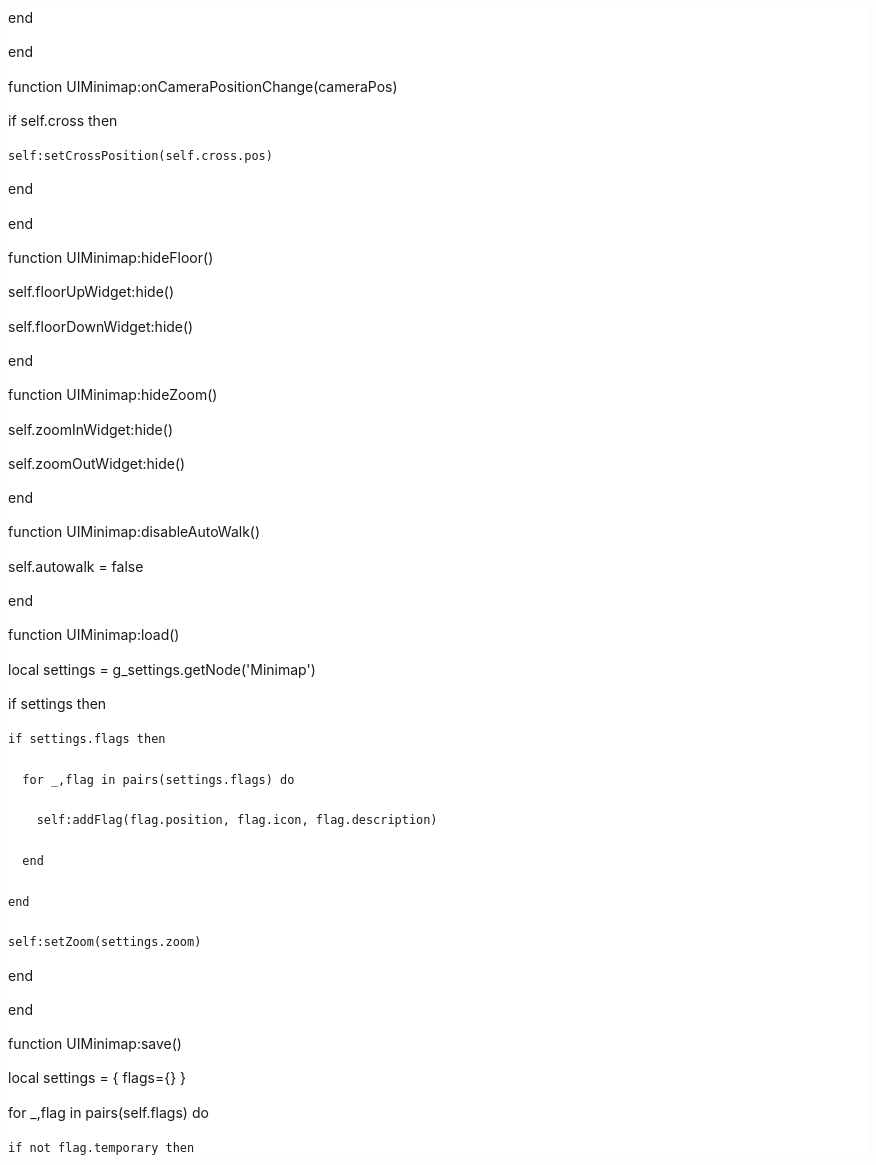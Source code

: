   end

end

function UIMinimap:onCameraPositionChange(cameraPos)

  if self.cross then

    self:setCrossPosition(self.cross.pos)

  end

end

function UIMinimap:hideFloor()

  self.floorUpWidget:hide()

  self.floorDownWidget:hide()

end

function UIMinimap:hideZoom()

  self.zoomInWidget:hide()

  self.zoomOutWidget:hide()

end

function UIMinimap:disableAutoWalk()

  self.autowalk = false

end

function UIMinimap:load()

  local settings = g_settings.getNode('Minimap')

  if settings then

    if settings.flags then

      for _,flag in pairs(settings.flags) do

        self:addFlag(flag.position, flag.icon, flag.description)

      end

    end

    self:setZoom(settings.zoom)

  end

end

function UIMinimap:save()

  local settings = { flags={} }

  for _,flag in pairs(self.flags) do

    if not flag.temporary then
